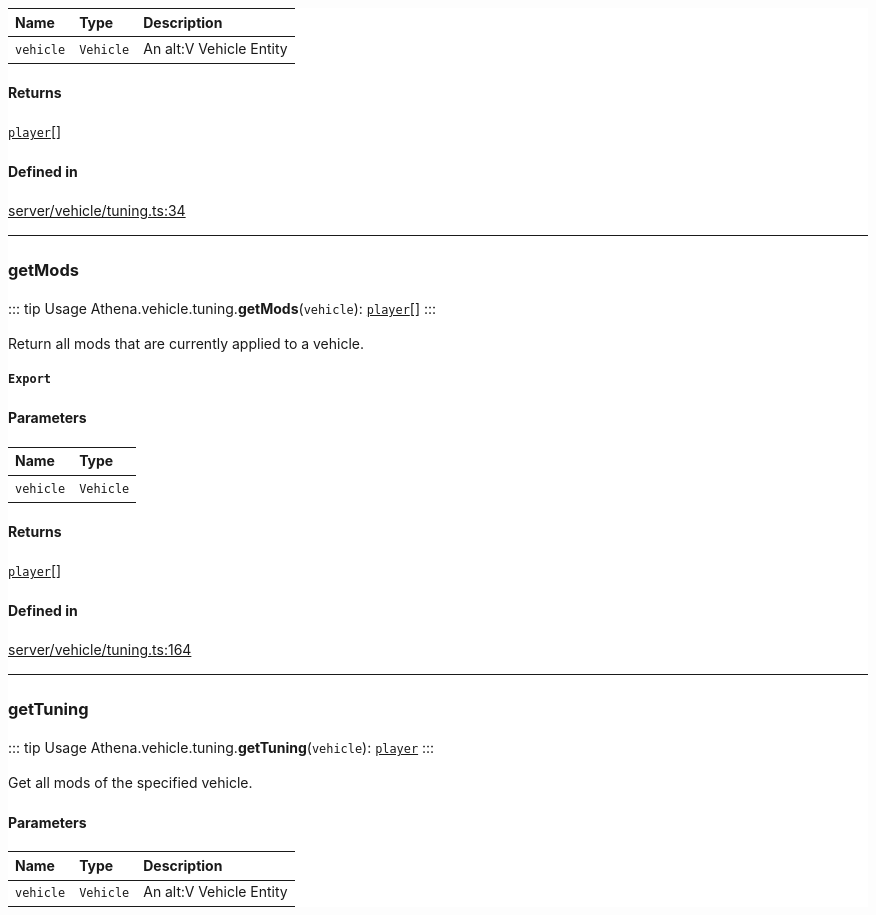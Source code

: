 | Name | Type | Description |
| :------ | :------ | :------ |
| `vehicle` | `Vehicle` | An alt:V Vehicle Entity |

#### Returns

[`player`](server_config.md#player)[]

#### Defined in

[server/vehicle/tuning.ts:34](https://github.com/Stuyk/altv-athena/blob/92069ee/src/core/server/vehicle/tuning.ts#L34)

___

### getMods

::: tip Usage
Athena.vehicle.tuning.**getMods**(`vehicle`): [`player`](server_config.md#player)[]
:::

Return all mods that are currently applied to a vehicle.

**`Export`**

#### Parameters

| Name | Type |
| :------ | :------ |
| `vehicle` | `Vehicle` |

#### Returns

[`player`](server_config.md#player)[]

#### Defined in

[server/vehicle/tuning.ts:164](https://github.com/Stuyk/altv-athena/blob/92069ee/src/core/server/vehicle/tuning.ts#L164)

___

### getTuning

::: tip Usage
Athena.vehicle.tuning.**getTuning**(`vehicle`): [`player`](server_config.md#player)
:::

Get all mods of the specified vehicle.

#### Parameters

| Name | Type | Description |
| :------ | :------ | :------ |
| `vehicle` | `Vehicle` | An alt:V Vehicle Entity |
